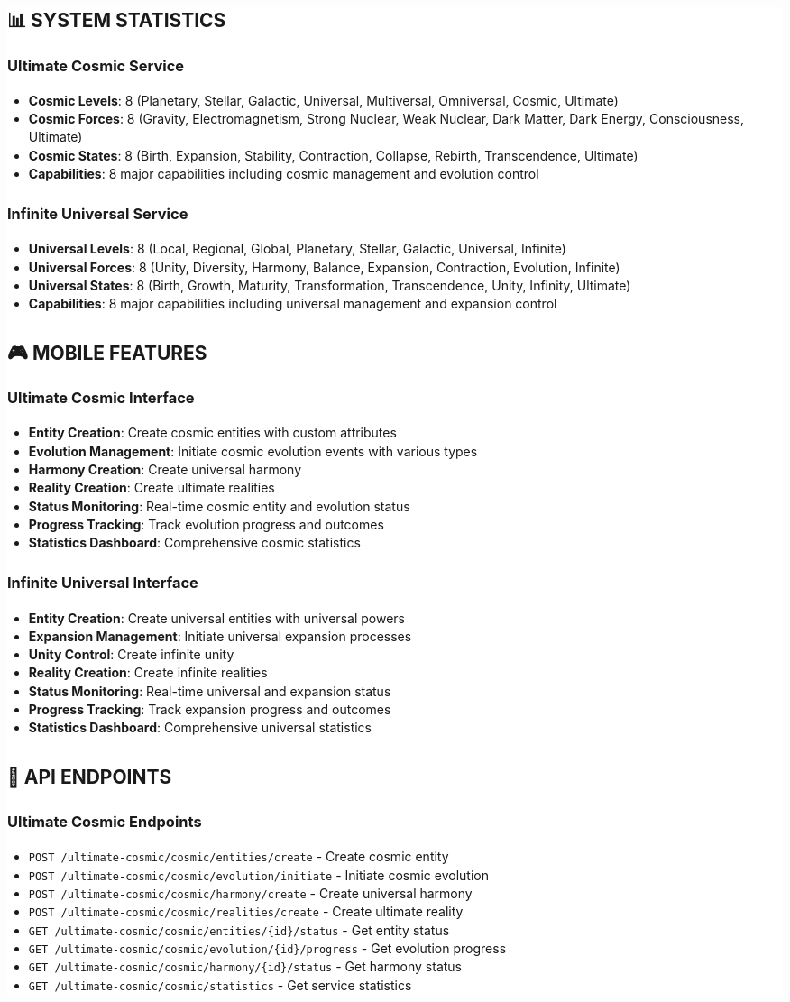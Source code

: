 ## 📊 SYSTEM STATISTICS

### **Ultimate Cosmic Service**
- **Cosmic Levels**: 8 (Planetary, Stellar, Galactic, Universal, Multiversal, Omniversal, Cosmic, Ultimate)
- **Cosmic Forces**: 8 (Gravity, Electromagnetism, Strong Nuclear, Weak Nuclear, Dark Matter, Dark Energy, Consciousness, Ultimate)
- **Cosmic States**: 8 (Birth, Expansion, Stability, Contraction, Collapse, Rebirth, Transcendence, Ultimate)
- **Capabilities**: 8 major capabilities including cosmic management and evolution control

### **Infinite Universal Service**
- **Universal Levels**: 8 (Local, Regional, Global, Planetary, Stellar, Galactic, Universal, Infinite)
- **Universal Forces**: 8 (Unity, Diversity, Harmony, Balance, Expansion, Contraction, Evolution, Infinite)
- **Universal States**: 8 (Birth, Growth, Maturity, Transformation, Transcendence, Unity, Infinity, Ultimate)
- **Capabilities**: 8 major capabilities including universal management and expansion control

## 🎮 MOBILE FEATURES

### **Ultimate Cosmic Interface**
- **Entity Creation**: Create cosmic entities with custom attributes
- **Evolution Management**: Initiate cosmic evolution events with various types
- **Harmony Creation**: Create universal harmony
- **Reality Creation**: Create ultimate realities
- **Status Monitoring**: Real-time cosmic entity and evolution status
- **Progress Tracking**: Track evolution progress and outcomes
- **Statistics Dashboard**: Comprehensive cosmic statistics

### **Infinite Universal Interface**
- **Entity Creation**: Create universal entities with universal powers
- **Expansion Management**: Initiate universal expansion processes
- **Unity Control**: Create infinite unity
- **Reality Creation**: Create infinite realities
- **Status Monitoring**: Real-time universal and expansion status
- **Progress Tracking**: Track expansion progress and outcomes
- **Statistics Dashboard**: Comprehensive universal statistics

## 🔗 API ENDPOINTS

### **Ultimate Cosmic Endpoints**
- `POST /ultimate-cosmic/cosmic/entities/create` - Create cosmic entity
- `POST /ultimate-cosmic/cosmic/evolution/initiate` - Initiate cosmic evolution
- `POST /ultimate-cosmic/cosmic/harmony/create` - Create universal harmony
- `POST /ultimate-cosmic/cosmic/realities/create` - Create ultimate reality
- `GET /ultimate-cosmic/cosmic/entities/{id}/status` - Get entity status
- `GET /ultimate-cosmic/cosmic/evolution/{id}/progress` - Get evolution progress
- `GET /ultimate-cosmic/cosmic/harmony/{id}/status` - Get harmony status
- `GET /ultimate-cosmic/cosmic/statistics` - Get service statistics
